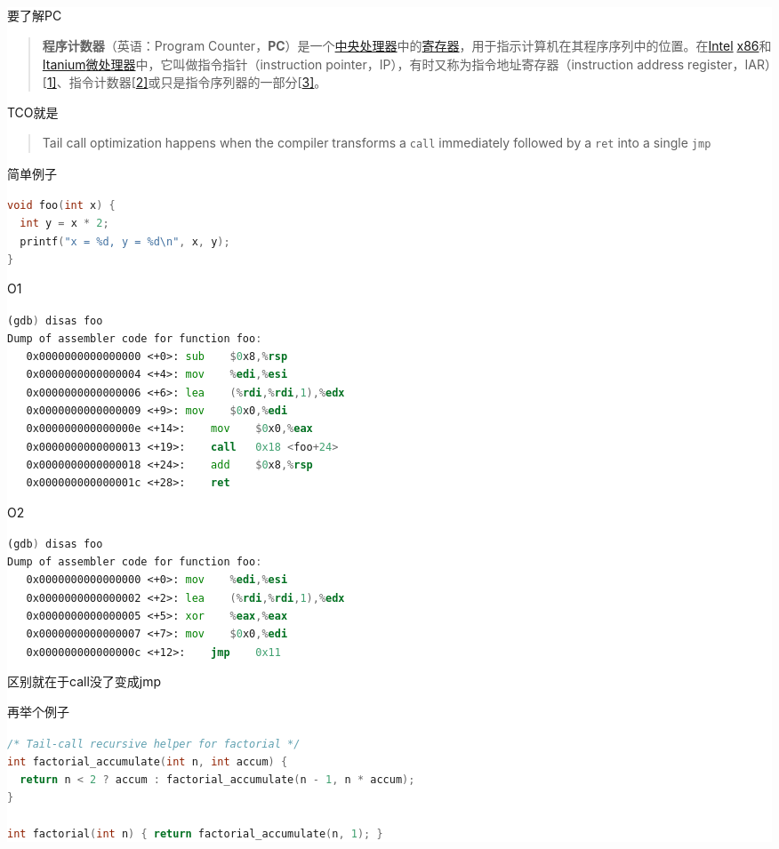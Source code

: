 要了解PC

> **程序计数器**（英语：Program Counter，**PC**）是一个[中央处理器](https://zh.wikipedia.org/wiki/中央处理器)中的[寄存器](https://zh.wikipedia.org/wiki/寄存器)，用于指示计算机在其程序序列中的位置。在[Intel](https://zh.wikipedia.org/wiki/Intel) [x86](https://zh.wikipedia.org/wiki/X86)和[Itanium](https://zh.wikipedia.org/wiki/Itanium)[微处理器](https://zh.wikipedia.org/wiki/微处理器)中，它叫做指令指针（instruction pointer，IP），有时又称为指令地址寄存器（instruction address register，IAR）[[1\]](https://zh.wikipedia.org/wiki/程式計數器#cite_note-1)、指令计数器[[2\]](https://zh.wikipedia.org/wiki/程式計數器#cite_note-2)或只是指令序列器的一部分[[3\]](https://zh.wikipedia.org/wiki/程式計數器#cite_note-3)。



TCO就是

>  Tail call optimization happens when the compiler transforms a `call` immediately followed by a `ret` into a single `jmp`

简单例子

```c
void foo(int x) {
  int y = x * 2;
  printf("x = %d, y = %d\n", x, y);
}
```

O1

```asm
(gdb) disas foo
Dump of assembler code for function foo:
   0x0000000000000000 <+0>:	sub    $0x8,%rsp
   0x0000000000000004 <+4>:	mov    %edi,%esi
   0x0000000000000006 <+6>:	lea    (%rdi,%rdi,1),%edx
   0x0000000000000009 <+9>:	mov    $0x0,%edi
   0x000000000000000e <+14>:	mov    $0x0,%eax
   0x0000000000000013 <+19>:	call   0x18 <foo+24>
   0x0000000000000018 <+24>:	add    $0x8,%rsp
   0x000000000000001c <+28>:	ret
```

O2

```asm
(gdb) disas foo
Dump of assembler code for function foo:
   0x0000000000000000 <+0>:	mov    %edi,%esi
   0x0000000000000002 <+2>:	lea    (%rdi,%rdi,1),%edx
   0x0000000000000005 <+5>:	xor    %eax,%eax
   0x0000000000000007 <+7>:	mov    $0x0,%edi
   0x000000000000000c <+12>:	jmp    0x11
```

区别就在于call没了变成jmp

再举个例子

```c
/* Tail-call recursive helper for factorial */
int factorial_accumulate(int n, int accum) {
  return n < 2 ? accum : factorial_accumulate(n - 1, n * accum);
}

int factorial(int n) { return factorial_accumulate(n, 1); }

```
